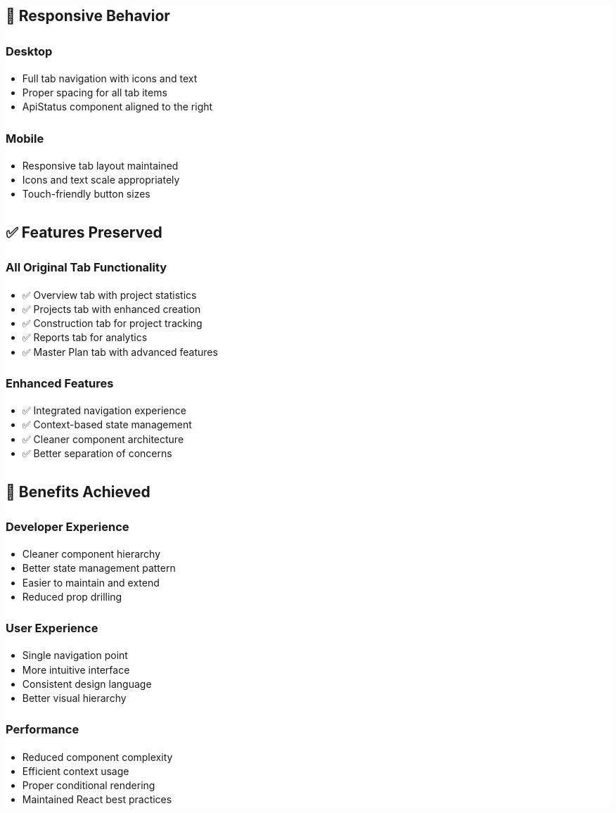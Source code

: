 ## 📱 Responsive Behavior

### **Desktop**
- Full tab navigation with icons and text
- Proper spacing for all tab items
- ApiStatus component aligned to the right

### **Mobile**
- Responsive tab layout maintained
- Icons and text scale appropriately
- Touch-friendly button sizes

## ✅ Features Preserved

### **All Original Tab Functionality**
- ✅ Overview tab with project statistics
- ✅ Projects tab with enhanced creation
- ✅ Construction tab for project tracking
- ✅ Reports tab for analytics
- ✅ Master Plan tab with advanced features

### **Enhanced Features**
- ✅ Integrated navigation experience
- ✅ Context-based state management
- ✅ Cleaner component architecture
- ✅ Better separation of concerns

## 🚀 Benefits Achieved

### **Developer Experience**
- Cleaner component hierarchy
- Better state management pattern
- Easier to maintain and extend
- Reduced prop drilling

### **User Experience**
- Single navigation point
- More intuitive interface
- Consistent design language
- Better visual hierarchy

### **Performance**
- Reduced component complexity
- Efficient context usage
- Proper conditional rendering
- Maintained React best practices
